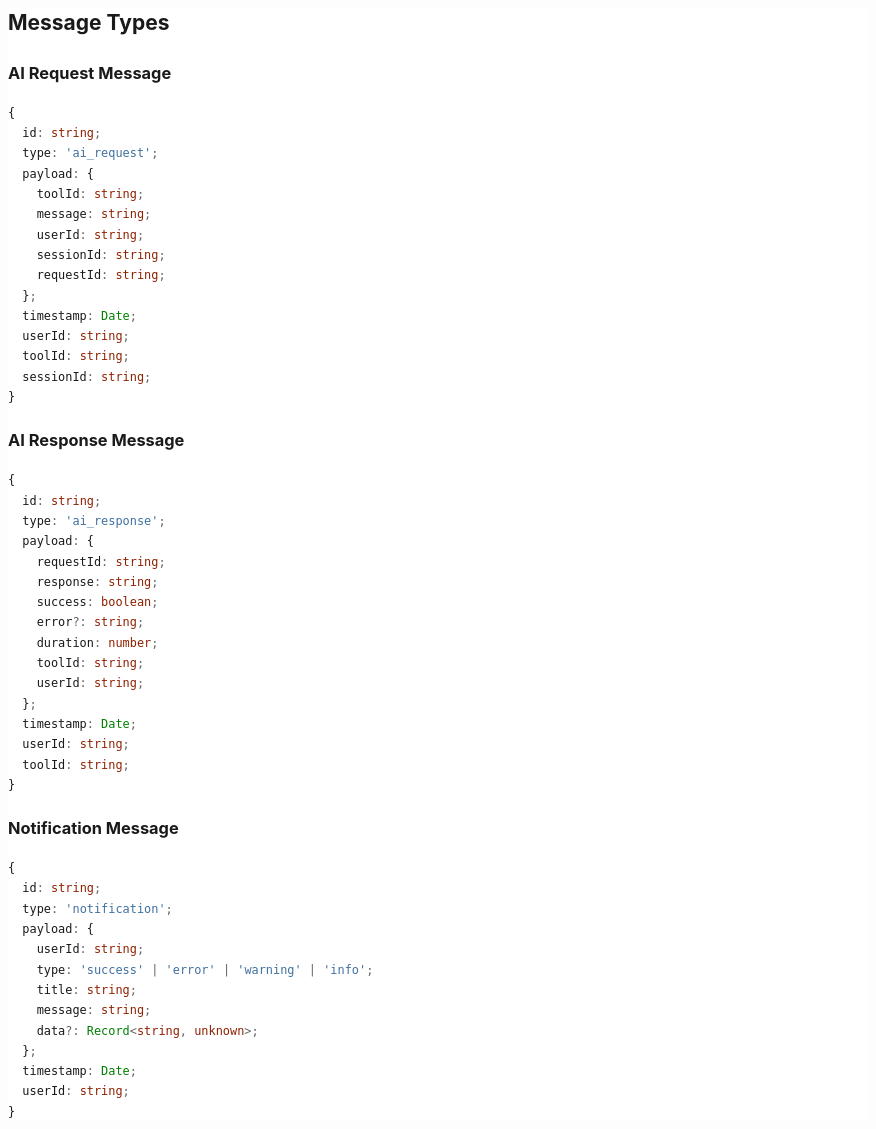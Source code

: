 ## Message Types

### AI Request Message
```typescript
{
  id: string;
  type: 'ai_request';
  payload: {
    toolId: string;
    message: string;
    userId: string;
    sessionId: string;
    requestId: string;
  };
  timestamp: Date;
  userId: string;
  toolId: string;
  sessionId: string;
}
```

### AI Response Message
```typescript
{
  id: string;
  type: 'ai_response';
  payload: {
    requestId: string;
    response: string;
    success: boolean;
    error?: string;
    duration: number;
    toolId: string;
    userId: string;
  };
  timestamp: Date;
  userId: string;
  toolId: string;
}
```

### Notification Message
```typescript
{
  id: string;
  type: 'notification';
  payload: {
    userId: string;
    type: 'success' | 'error' | 'warning' | 'info';
    title: string;
    message: string;
    data?: Record<string, unknown>;
  };
  timestamp: Date;
  userId: string;
}
```
